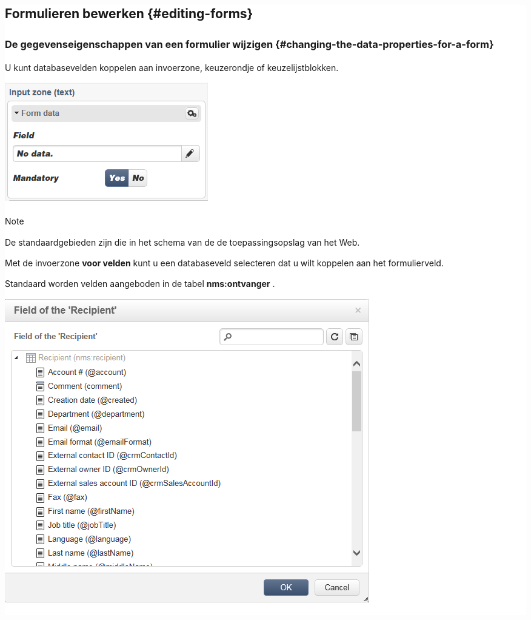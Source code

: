 ## Formulieren bewerken {#editing-forms}

### De gegevenseigenschappen van een formulier wijzigen {#changing-the-data-properties-for-a-form}

U kunt databasevelden koppelen aan invoerzone, keuzerondje of keuzelijstblokken.

![](assets/dce_sidebar_field.png)

>[!NOTE]
>
>De standaardgebieden zijn die in het schema van de de toepassingsopslag van het Web.

Met de invoerzone **voor velden** kunt u een databaseveld selecteren dat u wilt koppelen aan het formulierveld.

Standaard worden velden aangeboden in de tabel **nms:ontvanger** .

![](assets/dce_field_selection.png)

